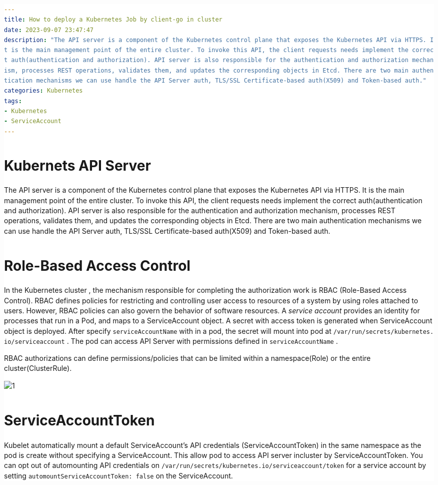 ```yaml
---
title: How to deploy a Kubernetes Job by client-go in cluster
date: 2023-09-07 23:47:47
description: "The API server is a component of the Kubernetes control plane that exposes the Kubernetes API via HTTPS. It is the main management point of the entire cluster. To invoke this API, the client requests needs implement the correct auth(authentication and authorization). API server is also responsible for the authentication and authorization mechanism, processes REST operations, validates them, and updates the corresponding objects in Etcd. There are two main authentication mechanisms we can use handle the API Server auth, TLS/SSL Certificate-based auth(X509) and Token-based auth."
categories: Kubernetes
tags:
- Kubernetes
- ServiceAccount
---
```


# **Kubernets API Server**

The API server is a component of the Kubernetes control plane that exposes the Kubernetes API via HTTPS. It is the main management point of the entire cluster. To invoke this API, the client requests needs implement the correct auth(authentication and authorization). API server is also responsible for the authentication and authorization mechanism, processes REST operations, validates them, and updates the corresponding objects in Etcd. There are two main authentication mechanisms we can use handle the API Server auth, TLS/SSL Certificate-based auth(X509) and Token-based auth.

# **Role-Based Access Control**

In the Kubernetes cluster , the mechanism responsible for completing the authorization work is RBAC (Role-Based Access Control). RBAC defines policies for restricting and controlling user access to resources of a system by using roles attached to users. However, RBAC policies can also govern the behavior of software resources. A *service account* provides an identity for processes that run in a Pod, and maps to a ServiceAccount object. A secret with access token is generated when ServiceAccount object is deployed. After specify `serviceAccountName` with in a pod, the secret will mount into pod at `/var/run/secrets/kubernetes.io/serviceaccount` . The pod can access API Server with permissions defined in `serviceAccountName` .

RBAC authorizations can define permissions/policies that can be limited within a namespace(Role) or the entire cluster(ClusterRule).

<img src="./1.png" width="100%" height="100%" alt="1">

# **ServiceAccountToken**

Kubelet automatically mount a default ServiceAccount’s API credentials (ServiceAccountToken) in the same namespace as the pod is create without specifying a ServiceAccount. This allow pod to access API server incluster by ServiceAccountToken. You can opt out of automounting API credentials on `/var/run/secrets/kubernetes.io/serviceaccount/token` for a service account by setting `automountServiceAccountToken: false` on the ServiceAccount.
